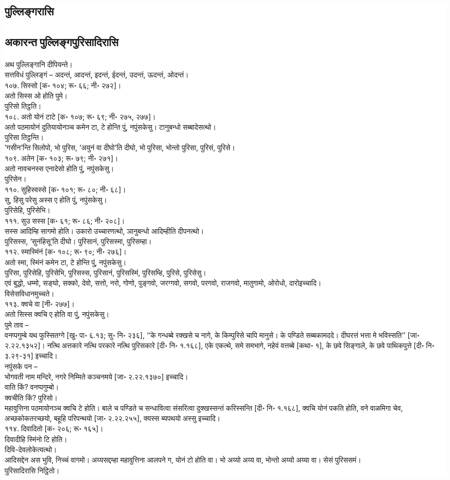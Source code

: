 
## पुल्लिङ्गरासि



## अकारन्त पुल्लिङ्गपुरिसादिरासि

अथ पुल्लिङ्गानि दीपियन्ते।  
सत्तविधं पुल्लिङ्गं – अदन्तं, आदन्तं, इदन्तं, ईदन्तं, उदन्तं, ऊदन्तं, ओदन्तं।  
१०७. सिस्सो [क॰ १०४; रू॰ ६६; नी॰ २७२]।  
अतो सिस्स ओ होति पुमे।  
पुरिसो तिट्ठति।  
१०८. अतो योनं टाटे [क॰ १०७; रू॰ ६९; नी॰ २७५, २७७]।  
अतो पठमायोनं दुतियायोनञ्च कमेन टा, टे होन्ति पुं, नपुंसकेसु। टानुबन्धो सब्बादेसत्थो।  
पुरिसा तिट्ठन्ति।  
‘गसीन’न्ति सिलोपो, भो पुरिस, ‘अयुनं वा दीघो’ति दीघो, भो पुरिसा, भोन्तो पुरिसा, पुरिसं, पुरिसे।  
१०९. अतेन [क॰ १०३; रू॰ ७९; नी॰ २७१]।  
अतो नावचनस्स एनादेसो होति पुं, नपुंसकेसु।  
पुरिसेन।  
११०. सुहिस्वस्से [क॰ १०१; रू॰ ८०; नी॰ ६८]।  
सु, हिसु परेसु अस्स ए होति पुं, नपुंसकेसु।  
पुरिसेहि, पुरिसेभि।  
१११. सुउ सस्स [क॰ ६१; रू॰ ८६; नी॰ २०८]।  
सस्स आदिम्हि सागमो होति। उकारो उच्चारणत्थो, ञानुबन्धो आदिम्हीति दीपनत्थो।  
पुरिसस्स, ‘सुनंहिसू’ति दीघो। पुरिसानं, पुरिसस्मा, पुरिसम्हा।  
११२. स्मास्मिंनं [क॰ १०८; रू॰ ९०; नी॰ २७६]।  
अतो स्मा, स्मिंनं कमेन टा, टे होन्ति पुं, नपुंसकेसु।  
पुरिसा, पुरिसेहि, पुरिसेभि, पुरिसस्स, पुरिसानं, पुरिसस्मिं, पुरिसम्हि, पुरिसे, पुरिसेसु।  
एवं बुद्धो, धम्मो, सङ्घो, सक्को, देवो, सत्तो, नरो, गोणो, पुङ्गवो, जरग्गवो, सगवो, परगवो, राजगवो, मातुगामो, ओरोधो, दारोइच्चादि।  
विसेसविधानमुच्चते।  
११३. क्वचे वा [नी॰ २७७]।  
अतो सिस्स क्वचि ए होति वा पुं, नपुंसकेसु।  
पुमे ताव –  
वनप्पगुम्बे यथ फुस्सितग्गे [खु॰ पा॰ ६.१३; सु॰ नि॰ २३६], ‘‘के गन्धब्बे रक्खसे च नागे, के किम्पुरिसे चापि मानुसे। के पण्डिते सब्बकामददे। दीघरत्तं भत्ता मे भविस्सति’’ [जा॰ २.२२.१३५२]। नत्थि अत्तकारे नत्थि परकारे नत्थि पुरिसकारे [दी॰ नि॰ १.१६८], एके एकत्थे, समे समभागे, नहेवं वत्तब्बे [कथा॰ १], के छवे सिङ्गाले, के छवे पाथिकपुत्ते [दी॰ नि॰ ३.२९-३१] इच्चादि।  
नपुंसके पन –  
भोगवती नाम मन्दिरे, नगरे निम्मिते कञ्चनमये [जा॰ २.२२.१३७०] इच्चादि।  
वाति किं? वनप्पगुम्बो।  
क्वचीति किं? पुरिसो।  
महावुत्तिना पठमायोनञ्च क्वचि टे होति। बाले च पण्डिते च सन्धावित्वा संसरित्वा दुक्खस्सन्तं करिस्सन्ति [दी॰ नि॰ १.१६८], क्वचि योनं पकति होति, वने वाळमिगा चेव, अच्छकोकतरच्छयो, बहूहि परिपन्थयो [जा॰ २.२२.२५५], क्यस्स ब्यपथयो अस्सु इच्चादि।  
११४. दिवादितो [क॰ २०६; रू॰ १६५]।  
दिवादीहि स्मिंनो टि होति।  
दिवि-देवलोकेत्यत्थो।  
आदिसद्देन अस भुवि, निच्चं वागमो। अय्यसद्दम्हा महावुत्तिना आलपने ग, योनं टो होति वा। भो अय्यो अय्य वा, भोन्तो अय्यो अय्या वा। सेसं पुरिससमं।  
पुरिसादिरासि निट्ठितो।  
